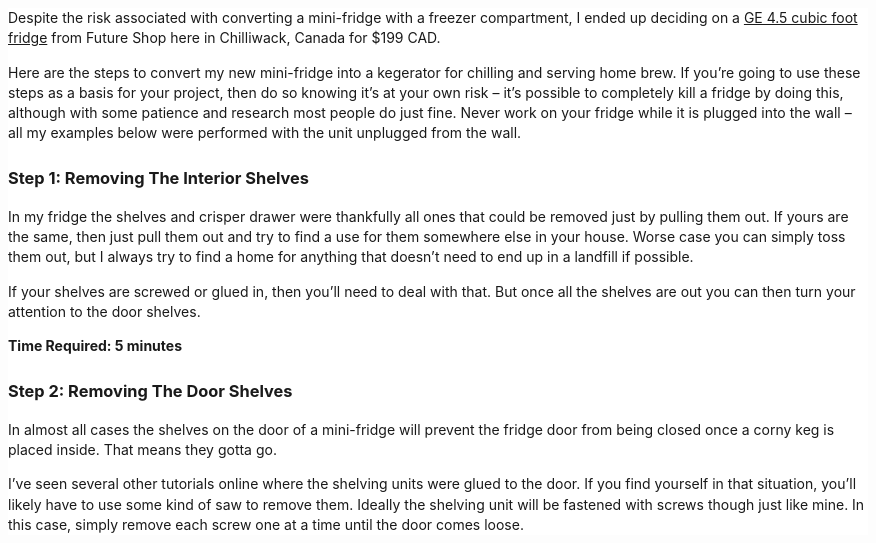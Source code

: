 

Despite the risk associated with converting a mini-fridge with a freezer compartment, I ended up deciding on a [GE 4.5 cubic foot fridge](http://www.futureshop.ca/en-CA/product/general-electric-ge-4-5-cu-ft-bar-fridge-gmr05blpbsc-gmr05blpbsc/10182177.aspx) from Future Shop here in Chilliwack, Canada for $199 CAD.

Here are the steps to convert my new mini-fridge into a kegerator for chilling and serving home brew. If you’re going to use these steps as a basis for your project, then do so knowing it’s at your own risk – it’s possible to completely kill a fridge by doing this, although with some patience and research most people do just fine. Never work on your fridge while it is plugged into the wall – all my examples below were performed with the unit unplugged from the wall.

### Step 1: Removing The Interior Shelves

In my fridge the shelves and crisper drawer were thankfully all ones that could be removed just by pulling them out. If yours are the same, then just pull them out and try to find a use for them somewhere else in your house. Worse case you can simply toss them out, but I always try to find a home for anything that doesn’t need to end up in a landfill if possible.

If your shelves are screwed or glued in, then you’ll need to deal with that. But once all the shelves are out you can then turn your attention to the door shelves.

**Time Required: 5 minutes**

### Step 2: Removing The Door Shelves

In almost all cases the shelves on the door of a mini-fridge will prevent the fridge door from being closed once a corny keg is placed inside. That means they gotta go.

I’ve seen several other tutorials online where the shelving units were glued to the door. If you find yourself in that situation, you’ll likely have to use some kind of saw to remove them. Ideally the shelving unit will be fastened with screws though just like mine. In this case, simply remove each screw one at a time until the door comes loose.
